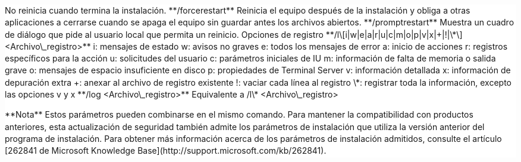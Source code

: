 <td style="border:1px solid black;">
No reinicia cuando termina la instalación.
</td>
</tr>
<tr class="alternateRow">
<td style="border:1px solid black;">
**/forcerestart**
</td>
<td style="border:1px solid black;">
Reinicia el equipo después de la instalación y obliga a otras aplicaciones a cerrarse cuando se apaga el equipo sin guardar antes los archivos abiertos.
</td>
</tr>
<tr>
<td style="border:1px solid black;">
**/promptrestart**
</td>
<td style="border:1px solid black;">
Muestra un cuadro de diálogo que pide al usuario local que permita un reinicio.
</td>
</tr>
<tr>
<th colspan="2">
Opciones de registro
</th>
</tr>
<tr class="alternateRow">
<td style="border:1px solid black;">
**/l\[i|w|e|a|r|u|c|m|o|p|v|x|+|!|\*\] &lt;Archivo\_registro&gt;**
</td>
<td style="border:1px solid black;">
i: mensajes de estado  
w: avisos no graves  
e: todos los mensajes de error  
a: inicio de acciones  
r: registros específicos para la acción  
u: solicitudes del usuario  
c: parámetros iniciales de IU  
m: información de falta de memoria o salida grave  
o: mensajes de espacio insuficiente en disco  
p: propiedades de Terminal Server  
v: información detallada  
x: información de depuración extra  
+: anexar al archivo de registro existente  
!: vaciar cada línea al registro  
\*: registrar toda la información, excepto las opciones v y x
</td>
</tr>
<tr>
<td style="border:1px solid black;">
**/log &lt;Archivo\_registro&gt;**
</td>
<td style="border:1px solid black;">
Equivalente a /l\* &lt;Archivo\_registro&gt;
</td>
</tr>
</table>
<p> </p>
**Nota** Estos parámetros pueden combinarse en el mismo comando. Para mantener la compatibilidad con productos anteriores, esta actualización de seguridad también admite los parámetros de instalación que utiliza la versión anterior del programa de instalación. Para obtener más información acerca de los parámetros de instalación admitidos, consulte el artículo [262841 de Microsoft Knowledge Base](http://support.microsoft.com/kb/262841).
